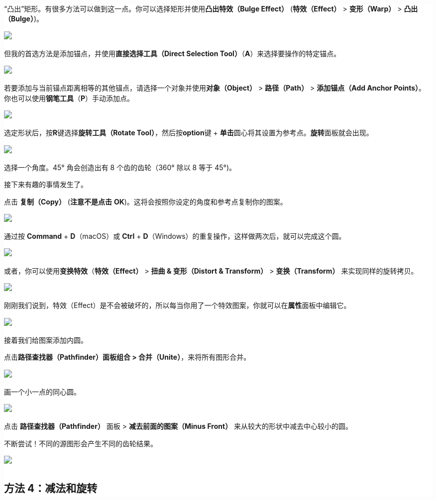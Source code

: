 “凸出”矩形。有很多方法可以做到这一点。你可以选择矩形并使用**凸出特效（Bulge Effect）** (**特效（Effect）** > **变形（Warp）** > **凸出（Bulge）**)。

![](https://cdn-images-1.medium.com/max/4000/1*BrNsh1yHIYKrDaMqbYD4iQ.png)

但我的首选方法是添加锚点，并使用**直接选择工具（Direct Selection Tool）**（**A**）来选择要操作的特定锚点。

![](https://cdn-images-1.medium.com/max/4000/1*B1LwQLNXeZwpBAS6qSiE5w.png)

若要添加与当前锚点距离相等的其他锚点，请选择一个对象并使用**对象（Object）** > **路径（Path）** > **添加锚点（Add Anchor Points）**。你也可以使用**钢笔工具**（**P**）手动添加点。

![](https://cdn-images-1.medium.com/max/4000/1*8ipZwTSEe0OYrNY1Ux21zA.png)

选定形状后，按**R**键选择**旋转工具（Rotate Tool）**，然后按**option**键 + **单击**圆心将其设置为参考点。**旋转**面板就会出现。

![](https://cdn-images-1.medium.com/max/4000/1*ogbTsoIyKr2kYnQjKBe71g.png)

选择一个角度。45° 角会创造出有 8 个齿的齿轮（360° 除以 8 等于 45°)。

接下来有趣的事情发生了。

点击 **复制（Copy）** (**注意不是点击** **OK**)。这将会按照你设定的角度和参考点复制你的图案。

![](https://cdn-images-1.medium.com/max/4000/1*CaoipHnbmfFitWDLsSlO_A.png)

通过按 **Command** + **D**（macOS）或 **Ctrl** + **D**（Windows）的重复操作，这样做两次后，就可以完成这个圆。

![](https://cdn-images-1.medium.com/max/4000/1*4IyH9hCk6usy8IAmJhuTSA.png)

或者，你可以使用**变换特效**（**特效（Effect）** > **扭曲 & 变形（Distort & Transform）** > **变换（Transform）** 来实现同样的旋转拷贝。

![](https://cdn-images-1.medium.com/max/4000/1*8JoVfMIcd7fUc4A72VS1PQ.png)

刚刚我们说到，特效（Effect）是不会被破坏的，所以每当你用了一个特效图案，你就可以在**属性**面板中编辑它。

![](https://cdn-images-1.medium.com/max/4000/1*kfB214QfGr1BEvDu6Pg5vQ.png)

接着我们给图案添加内圆。

点击**路径查找器（Pathfinder）**面板组合 > 合并**（Unite）**，来将所有图形合并。

![](https://cdn-images-1.medium.com/max/4000/1*BJVbsvvgcKtWpKjAH3AEmw.png)

画一个小一点的同心圆。

![](https://cdn-images-1.medium.com/max/4000/1*Vo4vsPYqBJVfb-IinHiwFw.png)

点击 **路径查找器（Pathfinder）** 面板 > **减去前面的图案（Minus Front）** 来从较大的形状中减去中心较小的圆。

不断尝试！不同的源图形会产生不同的齿轮结果。

![](https://cdn-images-1.medium.com/max/4000/1*ZBAsEntImNjJ4m_GuoMlbw.png)

## 方法 4：减法和旋转
